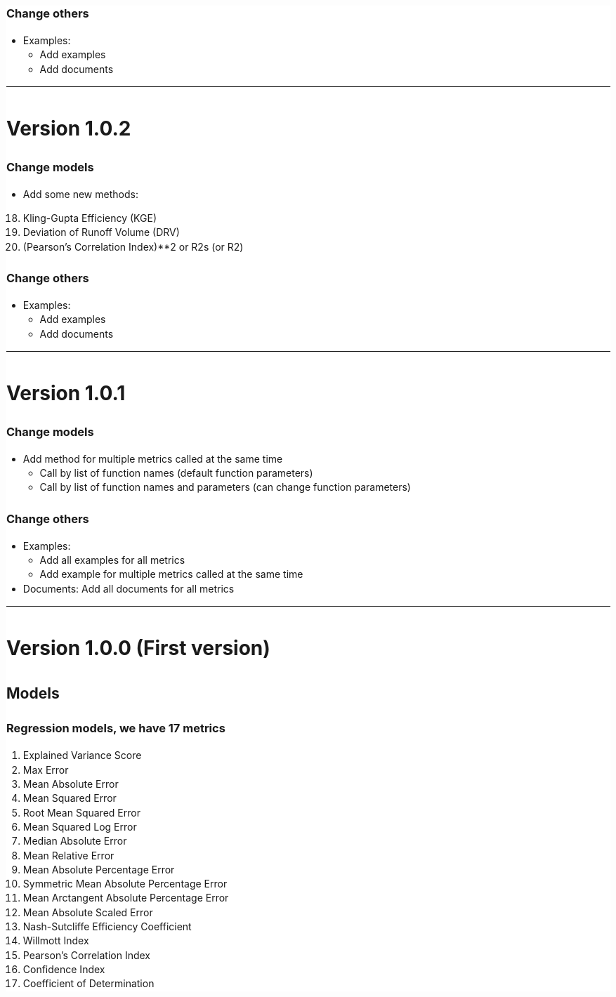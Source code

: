 ### Change others
+ Examples: 
    + Add examples
    + Add documents

---------------------------------------------------------------------

# Version 1.0.2

### Change models
+ Add some new methods:
18. Kling-Gupta Efficiency (KGE)
19. Deviation of Runoff Volume (DRV)
20. (Pearson’s Correlation Index)**2 or R2s (or R2)
    
### Change others
+ Examples: 
    + Add examples
    + Add documents

---------------------------------------------------------------------

# Version 1.0.1 

### Change models
+ Add method for multiple metrics called at the same time
    + Call by list of function names (default function parameters)
    + Call by list of function names and parameters (can change function parameters)
### Change others
+ Examples: 
    + Add all examples for all metrics
    + Add example for multiple metrics called at the same time
+ Documents: Add all documents for all metrics
    
---------------------------------------------------------------------
# Version 1.0.0 (First version)

## Models

### Regression models, we have 17 metrics 
1. Explained Variance Score
2. Max Error
3. Mean Absolute Error
4. Mean Squared Error
5. Root Mean Squared Error
6. Mean Squared Log Error
7. Median Absolute Error
8. Mean Relative Error
9. Mean Absolute Percentage Error
10. Symmetric Mean Absolute Percentage Error
11. Mean Arctangent Absolute Percentage Error
12. Mean Absolute Scaled Error
13. Nash-Sutcliffe Efficiency Coefficient
14. Willmott Index
15. Pearson’s Correlation Index
16. Confidence Index 
17. Coefficient of Determination

